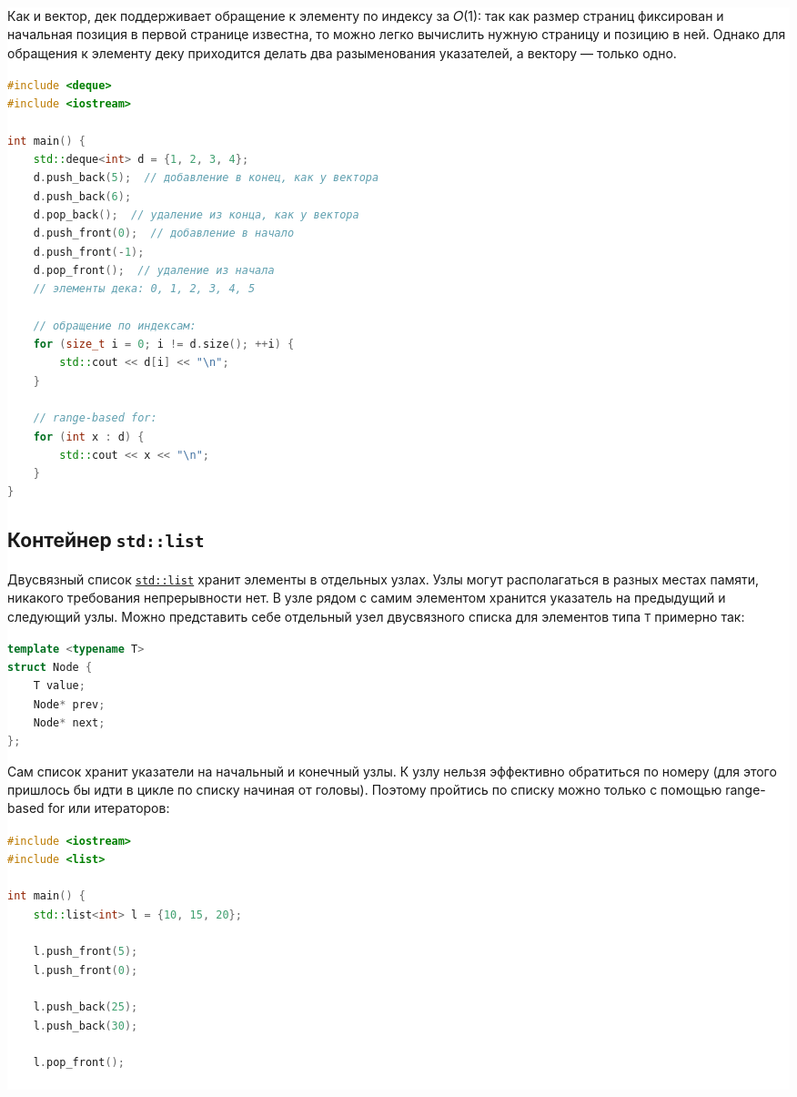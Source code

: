 Как и вектор, дек поддерживает обращение к элементу по индексу за 𝑂(1): так как размер страниц фиксирован и начальная позиция в первой странице известна, то можно легко вычислить нужную страницу и позицию в ней. Однако для обращения к элементу деку приходится делать два разыменования указателей, а вектору — только одно.

```cpp
#include <deque>
#include <iostream>

int main() {
	std::deque<int> d = {1, 2, 3, 4};
	d.push_back(5);  // добавление в конец, как у вектора
	d.push_back(6);
	d.pop_back();  // удаление из конца, как у вектора 
	d.push_front(0);  // добавление в начало
	d.push_front(-1);
	d.pop_front();  // удаление из начала
	// элементы дека: 0, 1, 2, 3, 4, 5
	
	// обращение по индексам:
	for (size_t i = 0; i != d.size(); ++i) {
		std::cout << d[i] << "\n";
	}     
	
	// range-based for:
	for (int x : d) {
		std::cout << x << "\n";
	}
}
```

## Контейнер `std::list`

Двусвязный список [`std::list`](https://en.cppreference.com/w/cpp/container/list) хранит элементы в отдельных узлах. Узлы могут располагаться в разных местах памяти, никакого требования непрерывности нет. В узле рядом с самим элементом хранится указатель на предыдущий и следующий узлы. Можно представить себе отдельный узел двусвязного списка для элементов типа `T` примерно так:

```cpp
template <typename T>
struct Node {
	T value;
	Node* prev;
	Node* next;
};
```

Сам список хранит указатели на начальный и конечный узлы. К узлу нельзя эффективно обратиться по номеру (для этого пришлось бы идти в цикле по списку начиная от головы). Поэтому пройтись по списку можно только с помощью range-based for или итераторов:

```cpp
#include <iostream>
#include <list>

int main() {
	std::list<int> l = {10, 15, 20};
	
	l.push_front(5);
	l.push_front(0);
	
	l.push_back(25);
	l.push_back(30);
	
	l.pop_front();
	
```